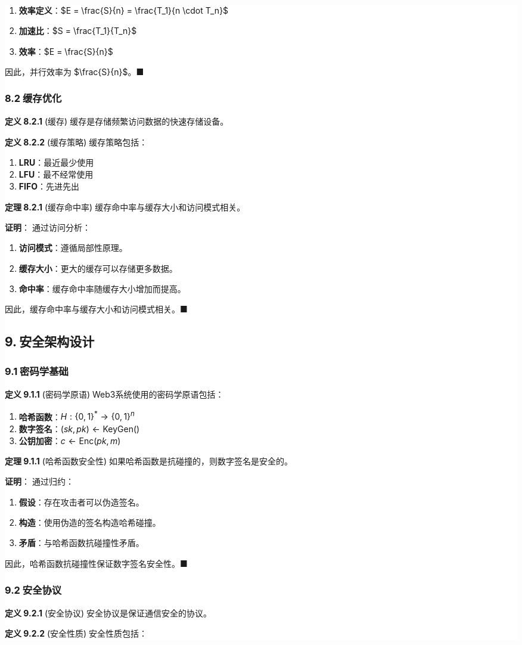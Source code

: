 1. **效率定义**：$E = \frac{S}{n} = \frac{T_1}{n \cdot T_n}$

2. **加速比**：$S = \frac{T_1}{T_n}$

3. **效率**：$E = \frac{S}{n}$

因此，并行效率为 $\frac{S}{n}$。■

### 8.2 缓存优化

**定义 8.2.1** (缓存) 缓存是存储频繁访问数据的快速存储设备。

**定义 8.2.2** (缓存策略) 缓存策略包括：

1. **LRU**：最近最少使用
2. **LFU**：最不经常使用
3. **FIFO**：先进先出

**定理 8.2.1** (缓存命中率) 缓存命中率与缓存大小和访问模式相关。

**证明**：
通过访问分析：

1. **访问模式**：遵循局部性原理。

2. **缓存大小**：更大的缓存可以存储更多数据。

3. **命中率**：缓存命中率随缓存大小增加而提高。

因此，缓存命中率与缓存大小和访问模式相关。■

## 9. 安全架构设计

### 9.1 密码学基础

**定义 9.1.1** (密码学原语) Web3系统使用的密码学原语包括：

1. **哈希函数**：$H: \{0,1\}^* \to \{0,1\}^n$
2. **数字签名**：$(sk, pk) \leftarrow \text{KeyGen}()$
3. **公钥加密**：$c \leftarrow \text{Enc}(pk, m)$

**定理 9.1.1** (哈希函数安全性) 如果哈希函数是抗碰撞的，则数字签名是安全的。

**证明**：
通过归约：

1. **假设**：存在攻击者可以伪造签名。

2. **构造**：使用伪造的签名构造哈希碰撞。

3. **矛盾**：与哈希函数抗碰撞性矛盾。

因此，哈希函数抗碰撞性保证数字签名安全性。■

### 9.2 安全协议

**定义 9.2.1** (安全协议) 安全协议是保证通信安全的协议。

**定义 9.2.2** (安全性质) 安全性质包括：
